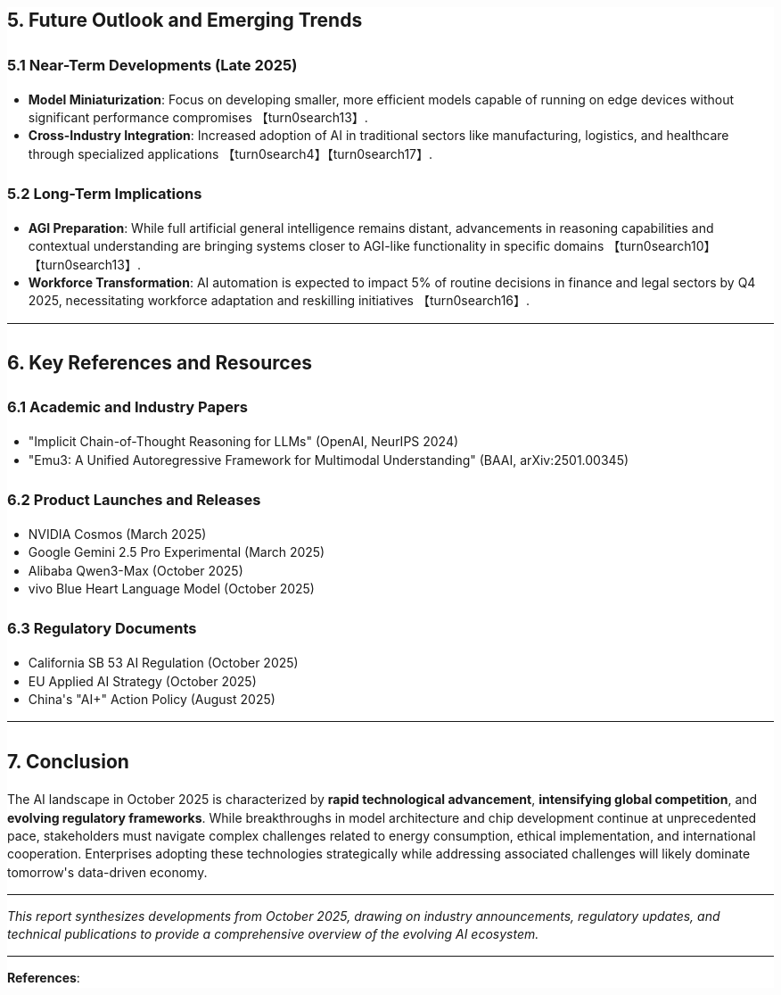 
## 5. Future Outlook and Emerging Trends

### 5.1 Near-Term Developments (Late 2025)
- **Model Miniaturization**: Focus on developing smaller, more efficient models capable of running on edge devices without significant performance compromises 【turn0search13】.
- **Cross-Industry Integration**: Increased adoption of AI in traditional sectors like manufacturing, logistics, and healthcare through specialized applications 【turn0search4】【turn0search17】.

### 5.2 Long-Term Implications
- **AGI Preparation**: While full artificial general intelligence remains distant, advancements in reasoning capabilities and contextual understanding are bringing systems closer to AGI-like functionality in specific domains 【turn0search10】【turn0search13】.
- **Workforce Transformation**: AI automation is expected to impact 5% of routine decisions in finance and legal sectors by Q4 2025, necessitating workforce adaptation and reskilling initiatives 【turn0search16】.

---

## 6. Key References and Resources

### 6.1 Academic and Industry Papers
- "Implicit Chain-of-Thought Reasoning for LLMs" (OpenAI, NeurIPS 2024)
- "Emu3: A Unified Autoregressive Framework for Multimodal Understanding" (BAAI, arXiv:2501.00345)

### 6.2 Product Launches and Releases
- NVIDIA Cosmos (March 2025)
- Google Gemini 2.5 Pro Experimental (March 2025)
- Alibaba Qwen3-Max (October 2025)
- vivo Blue Heart Language Model (October 2025)

### 6.3 Regulatory Documents
- California SB 53 AI Regulation (October 2025)
- EU Applied AI Strategy (October 2025)
- China's "AI+" Action Policy (August 2025)

---

## 7. Conclusion

The AI landscape in October 2025 is characterized by **rapid technological advancement**, **intensifying global competition**, and **evolving regulatory frameworks**. While breakthroughs in model architecture and chip development continue at unprecedented pace, stakeholders must navigate complex challenges related to energy consumption, ethical implementation, and international cooperation. Enterprises adopting these technologies strategically while addressing associated challenges will likely dominate tomorrow's data-driven economy.

---

*This report synthesizes developments from October 2025, drawing on industry announcements, regulatory updates, and technical publications to provide a comprehensive overview of the evolving AI ecosystem.*

---

**References**:

